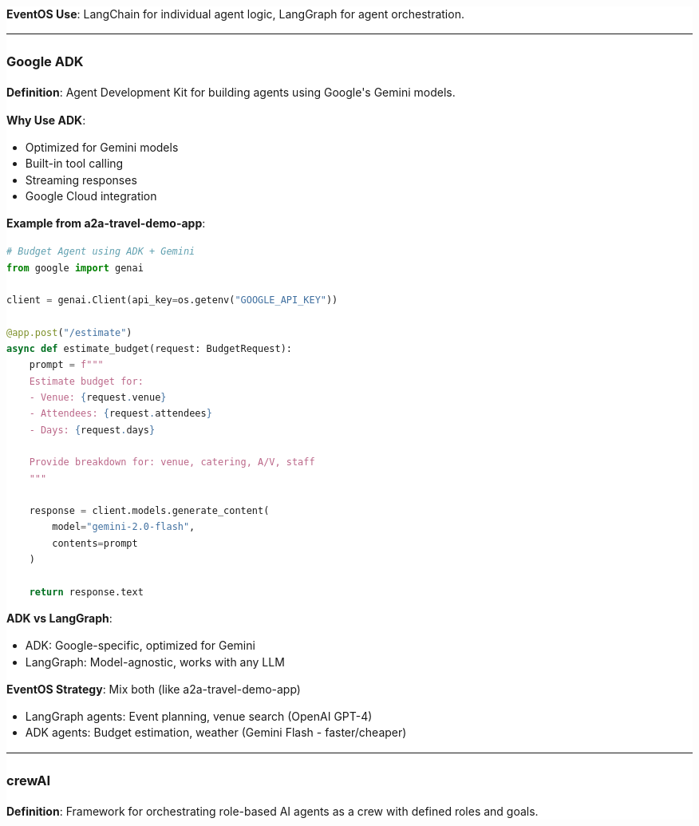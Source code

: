 **EventOS Use**: LangChain for individual agent logic, LangGraph for agent orchestration.

---

### Google ADK

**Definition**: Agent Development Kit for building agents using Google's Gemini models.

**Why Use ADK**:
- Optimized for Gemini models
- Built-in tool calling
- Streaming responses
- Google Cloud integration

**Example from a2a-travel-demo-app**:
```python
# Budget Agent using ADK + Gemini
from google import genai

client = genai.Client(api_key=os.getenv("GOOGLE_API_KEY"))

@app.post("/estimate")
async def estimate_budget(request: BudgetRequest):
    prompt = f"""
    Estimate budget for:
    - Venue: {request.venue}
    - Attendees: {request.attendees}
    - Days: {request.days}

    Provide breakdown for: venue, catering, A/V, staff
    """

    response = client.models.generate_content(
        model="gemini-2.0-flash",
        contents=prompt
    )

    return response.text
```

**ADK vs LangGraph**:
- ADK: Google-specific, optimized for Gemini
- LangGraph: Model-agnostic, works with any LLM

**EventOS Strategy**: Mix both (like a2a-travel-demo-app)
- LangGraph agents: Event planning, venue search (OpenAI GPT-4)
- ADK agents: Budget estimation, weather (Gemini Flash - faster/cheaper)

---

### crewAI

**Definition**: Framework for orchestrating role-based AI agents as a crew with defined roles and goals.
